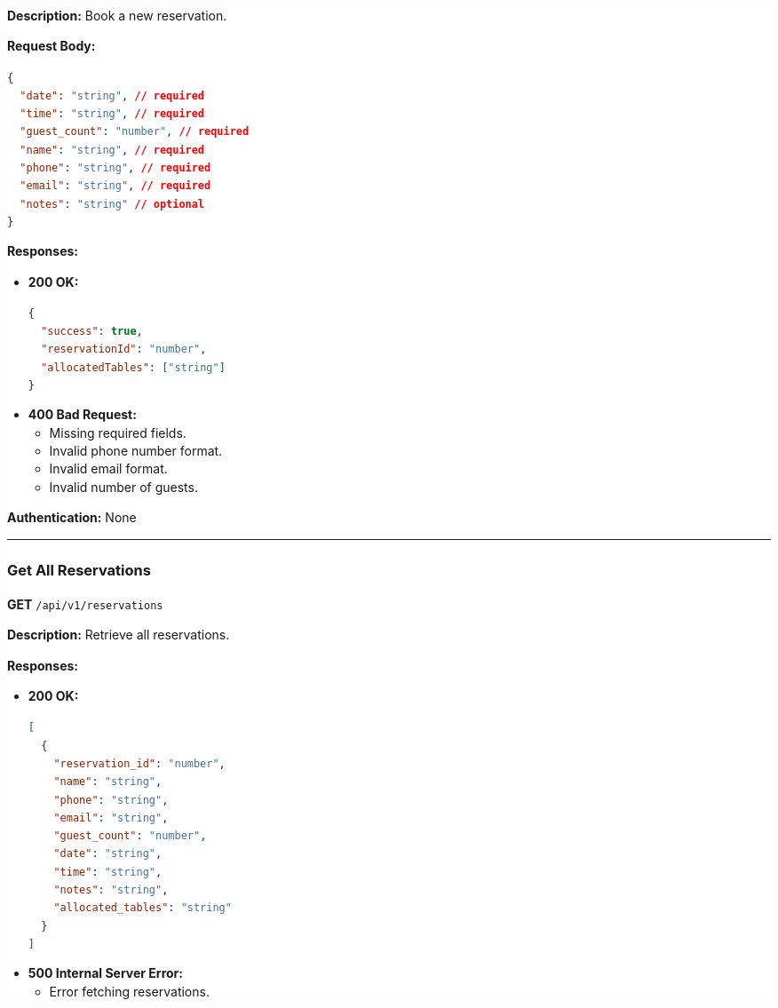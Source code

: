 **Description:** Book a new reservation.

**Request Body:**
```json
{
  "date": "string", // required
  "time": "string", // required
  "guest_count": "number", // required
  "name": "string", // required
  "phone": "string", // required
  "email": "string", // required
  "notes": "string" // optional
}
```

**Responses:**
- **200 OK:**
  ```json
  {
    "success": true,
    "reservationId": "number",
    "allocatedTables": ["string"]
  }
  ```
- **400 Bad Request:**
  - Missing required fields.
  - Invalid phone number format.
  - Invalid email format.
  - Invalid number of guests.

**Authentication:** None

---

### Get All Reservations
**GET** `/api/v1/reservations`

**Description:** Retrieve all reservations.

**Responses:**
- **200 OK:**
  ```json
  [
    {
      "reservation_id": "number",
      "name": "string",
      "phone": "string",
      "email": "string",
      "guest_count": "number",
      "date": "string",
      "time": "string",
      "notes": "string",
      "allocated_tables": "string"
    }
  ]
  ```
- **500 Internal Server Error:**
  - Error fetching reservations.
